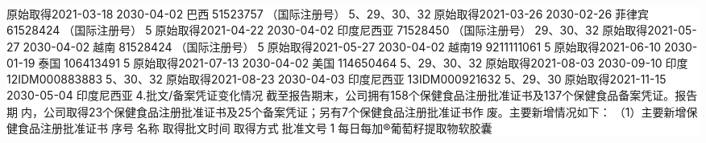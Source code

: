 原始取得2021-03-18
2030-04-02
巴西
51523757
（国际注册号）
5、29、30、32
原始取得2021-03-26
2030-02-26
菲律宾
61528424
（国际注册号）
5
原始取得2021-04-22
2030-04-02
印度尼西亚
71528450
（国际注册号）
29、30、32
原始取得2021-05-27
2030-04-02
越南
81528424
（国际注册号）
5
原始取得2021-05-27
2030-04-02
越南19
9211111061
5
原始取得2021-06-10
2030-01-19
泰国
106413491
5
原始取得2021-07-13
2030-04-02
美国
114650464
5、29、30、32
原始取得2021-08-03
2030-09-10
印度
12IDM000883883
5、30、32
原始取得2021-08-23
2030-04-03
印度尼西亚
13IDM000921632
5、29、30
原始取得2021-11-15
2030-05-04
印度尼西亚
4.批文/备案凭证变化情况
截至报告期末，公司拥有158个保健食品注册批准证书及137个保健食品备案凭证。报告期
内，公司取得23个保健食品注册批准证书及25个备案凭证；另有7个保健食品注册批准证书作
废。主要新增情况如下：
（1）主要新增保健食品注册批准证书
序号
名称
取得批文时间
取得方式
批准文号
1
每日每加®葡萄籽提取物软胶囊